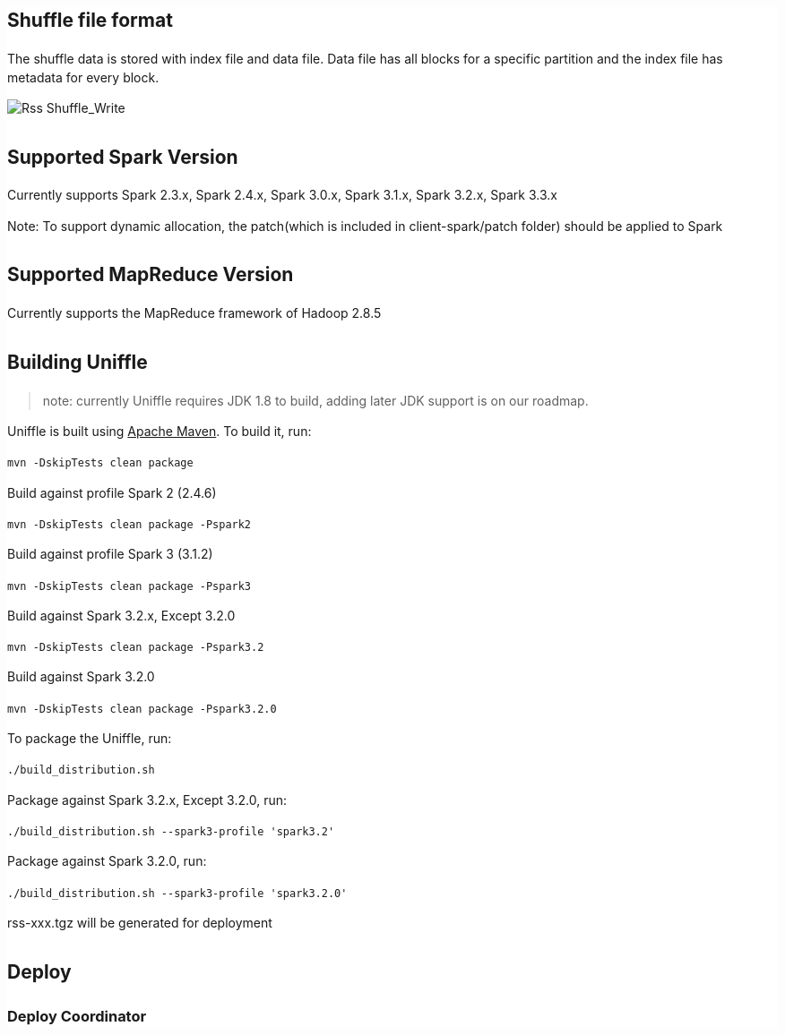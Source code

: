 ## Shuffle file format
The shuffle data is stored with index file and data file. Data file has all blocks for a specific partition and the index file has metadata for every block.

![Rss Shuffle_Write](docs/asset/rss_data_format.png)

## Supported Spark Version
Currently supports Spark 2.3.x, Spark 2.4.x, Spark 3.0.x, Spark 3.1.x, Spark 3.2.x, Spark 3.3.x

Note: To support dynamic allocation, the patch(which is included in client-spark/patch folder) should be applied to Spark

## Supported MapReduce Version
Currently supports the MapReduce framework of Hadoop 2.8.5

## Building Uniffle
> note: currently Uniffle requires JDK 1.8 to build, adding later JDK support is on our roadmap.

Uniffle is built using [Apache Maven](https://maven.apache.org/).
To build it, run:

    mvn -DskipTests clean package

Build against profile Spark 2 (2.4.6)

    mvn -DskipTests clean package -Pspark2

Build against profile Spark 3 (3.1.2)

    mvn -DskipTests clean package -Pspark3

Build against Spark 3.2.x, Except 3.2.0

    mvn -DskipTests clean package -Pspark3.2

Build against Spark 3.2.0

    mvn -DskipTests clean package -Pspark3.2.0

To package the Uniffle, run:

    ./build_distribution.sh

Package against Spark 3.2.x, Except 3.2.0, run:

    ./build_distribution.sh --spark3-profile 'spark3.2'

Package against Spark 3.2.0, run:

    ./build_distribution.sh --spark3-profile 'spark3.2.0'

rss-xxx.tgz will be generated for deployment

## Deploy

### Deploy Coordinator
